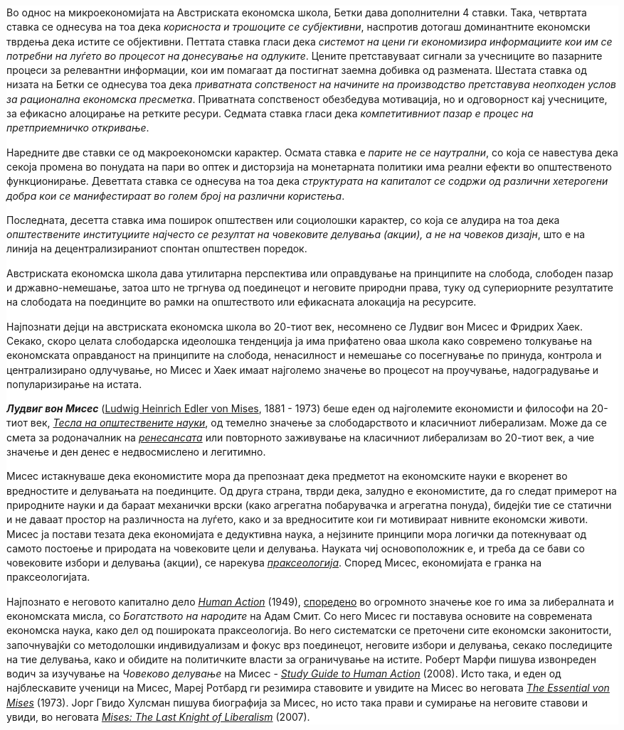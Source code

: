 Во однос на микроекономијата на Австриската економска школа, Бетки дава дополнителни 4 ставки. Така, четвртата ставка се однесува на тоа дека _корисноста и трошоците се субјективни_, наспротив дотогаш доминантните економски тврдења дека истите се објективни. Петтата ставка гласи дека _системот на цени ги економизира информациите кои им се потребни на луѓето во процесот на донесување на одлуките_. Цените претставуваат сигнали за учесниците во пазарните процеси за релевантни информации, кои им помагаат да постигнат заемна добивка од размената. Шестата ставка од низата на Бетки се однесува тоа дека _приватната сопственост на начините на производство претставува неопходен услов за рационална економска пресметка_. Приватната сопственост обезбедува мотивација, но и одговорност кај учесниците, за ефикасно алоцирање на ретките ресури. Седмата ставка гласи дека _компетитивниот пазар е процес на претприемничко откривање_. 

Наредните две ставки се од макроекономски карактер. Осмата ставка е _парите не се наутрални_, со која се навестува дека секоја промена во понудата на пари во оптек и дисторзија на монетарната политики има реални ефекти во општественото функционирање. Деветтата ставка се однесува на тоа дека _структурата на капиталот се содржи од различни хетерогени добра кои се манифестираат во голем број на различни користења_. 

Последната, десетта ставка има поширок општествен или социолошки карактер, со која се алудира на тоа дека _општествените институциите најчесто се резултат на човековите делувања (акции), а не на човеков дизајн_, што е на линија на децентрализираниот спонтан општествен поредок. 

Австриската економска школа дава утилитарна перспектива или оправдување на принципите на слобода, слободен пазар и државно-немешање, затоа што не тргнува од поединецот и неговите природни права, туку од супериорните резултатите на слободата на поединците во рамки на општеството или ефикасната алокација на ресурсите.

Најпознати дејци на австриската економска школа во 20-тиот век, несомнено се Лудвиг вон Мисес и Фридрих Хаек. Секако, скоро целата слободарска идеолошка тенденција ја има прифатено оваа школа како современо толкување на економската оправданост на принципите на слобода, ненасилност и немешање со посегнување по принуда, контрола и централизирано одлучување, но Мисес и Хаек имаат најголемо значење во процесот на проучување, надоградување и популаризирање на истата.

**_Лудвиг вон Мисес_** ([Ludwig Heinrich Edler von Mises](https://en.wikipedia.org/wiki/Ludwig_von_Mises), 1881 - 1973) бешe еден од најголемите економисти и философи на 20-тиот век, [_Тесла на општествените науки_](http://libertaniabackup.local/ludwig-von-mises-tesla-na-opstestvenite-nauki/), од темелно значење за слободарството и класичниот либерализам. Може да се смета за родоначалник на [_ренесансата_](https://papers.ssrn.com/sol3/papers.cfm?abstract_id=3747768) или повторното заживување на класичниот либерализам во 20-тиот век, а чие значење и ден денес е недвосмислено и легитимно. 

Мисес истакнуваше дека економистите мора да препознаат дека предметот на економските науки е вкоренет во вредностите и делувањата на поединците. Од друга страна, тврди дека, залудно е економистите, да го следат примерот на природните науки и да бараат механички врски (како агрегатна побарувачка и агрегатна понуда), бидејќи тие се статични и не даваат простор на различноста на луѓето, како и за вредноситите кои ги мотивираат нивните економски животи. Мисес ја постави тезата дека економијата е дедуктивна наука, а нејзините принципи мора логички да потекнуваат од самото постоење и природата на човековите цели и делувања. Науката чиј основоположник е, и треба да се бави со човековите избори и делувања (акции), се нарекува [_праксеологија_](https://fee.org/articles/praxeology/). Според Мисес, економијата е гранка на праксеологијата. 

Најпознато е неговото капитално дело [_Human Action_](https://cdn.mises.org/Human%20Action_3.pdf) (1949), [споредено](https://fee.org/articles/human-action/?itm_source=parsely-api) во огромното значење кое го има за либералната и економската мисла, со _Богатството на народите_ на Адам Смит. Со него Мисес ги поставува основите на современата економска наука, како дел од пошироката праксеологија. Во него систематски се преточени сите економски законитости, започнувајќи со методолошки индивидуализам и фокус врз поединецот, неговите избори и делувања, секако последиците на тие делувања, како и обидите на политичките власти за ограничување на истите. Роберт Марфи пишува извонреден водич за изучување на _Човеково делување_ на Мисес - [_Study Guide to Human Action_](https://cdn.mises.org/Study%20Guide%20to%20Human%20Action%20A%20Treatise%20on%20Economics_2.pdf) (2008). Исто така, и еден од најблескавите ученици на Мисес, Мареј Ротбард ги резимира ставовите и увидите на Мисес во неговата [_The Essential von Mises_](https://cdn.mises.org/The%20Essential%20von%20Mises_3.pdf) (1973). Јорг Гвидо Хулсман пишува биографија за Мисес, но исто така прави и сумирање на неговите ставови и увиди, во неговата [_Mises: The Last Knight of Liberalism_](https://cdn.mises.org/Mises%20The%20Last%20Knight%20of%20Liberalism_2.pdf) (2007).
